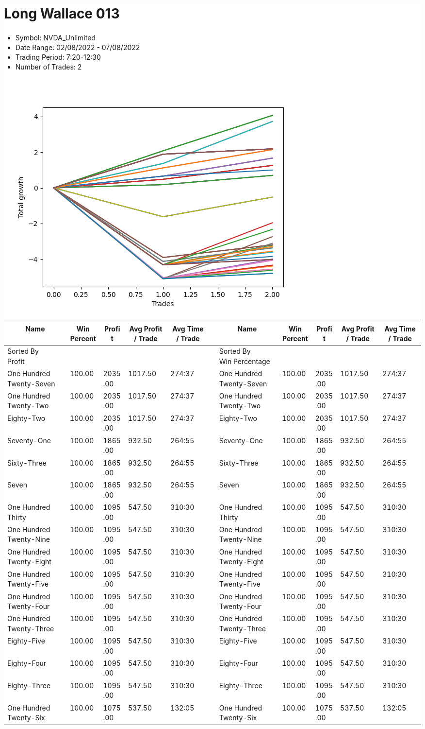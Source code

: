 # Long Wallace 013 
- Symbol: NVDA_Unlimited
- Date Range: 02/08/2022 - 07/08/2022
- Trading Period: 7:20-12:30
- Number of Trades: 2

![Plot](LongWallace013NVDA_Unlimited.png)

| Name | Win Percent | Profit | Avg Profit / Trade | Avg Time / Trade |      | Name | Win Percent | Profit | Avg Profit / Trade | Avg Time / Trade |
| ---- | ----------- | ------ | ------------------ | ---------------- | ---- | ---- | ----------- | ------ | ------------------ | ---------------- |
| Sorted By <br> Profit | | | | | | Sorted By <br> Win Percentage ||||
| One Hundred Twenty-Seven | 100.00 | 2035.00 | 1017.50 | 274:37 |     | One Hundred Twenty-Seven | 100.00 | 2035.00 | 1017.50 | 274:37 |
| One Hundred Twenty-Two | 100.00 | 2035.00 | 1017.50 | 274:37 |     | One Hundred Twenty-Two | 100.00 | 2035.00 | 1017.50 | 274:37 |
| Eighty-Two | 100.00 | 2035.00 | 1017.50 | 274:37 |     | Eighty-Two | 100.00 | 2035.00 | 1017.50 | 274:37 |
| Seventy-One | 100.00 | 1865.00 | 932.50 | 264:55 |     | Seventy-One | 100.00 | 1865.00 | 932.50 | 264:55 |
| Sixty-Three | 100.00 | 1865.00 | 932.50 | 264:55 |     | Sixty-Three | 100.00 | 1865.00 | 932.50 | 264:55 |
| Seven | 100.00 | 1865.00 | 932.50 | 264:55 |     | Seven | 100.00 | 1865.00 | 932.50 | 264:55 |
| One Hundred Thirty | 100.00 | 1095.00 | 547.50 | 310:30 |     | One Hundred Thirty | 100.00 | 1095.00 | 547.50 | 310:30 |
| One Hundred Twenty-Nine | 100.00 | 1095.00 | 547.50 | 310:30 |     | One Hundred Twenty-Nine | 100.00 | 1095.00 | 547.50 | 310:30 |
| One Hundred Twenty-Eight | 100.00 | 1095.00 | 547.50 | 310:30 |     | One Hundred Twenty-Eight | 100.00 | 1095.00 | 547.50 | 310:30 |
| One Hundred Twenty-Five | 100.00 | 1095.00 | 547.50 | 310:30 |     | One Hundred Twenty-Five | 100.00 | 1095.00 | 547.50 | 310:30 |
| One Hundred Twenty-Four | 100.00 | 1095.00 | 547.50 | 310:30 |     | One Hundred Twenty-Four | 100.00 | 1095.00 | 547.50 | 310:30 |
| One Hundred Twenty-Three | 100.00 | 1095.00 | 547.50 | 310:30 |     | One Hundred Twenty-Three | 100.00 | 1095.00 | 547.50 | 310:30 |
| Eighty-Five | 100.00 | 1095.00 | 547.50 | 310:30 |     | Eighty-Five | 100.00 | 1095.00 | 547.50 | 310:30 |
| Eighty-Four | 100.00 | 1095.00 | 547.50 | 310:30 |     | Eighty-Four | 100.00 | 1095.00 | 547.50 | 310:30 |
| Eighty-Three | 100.00 | 1095.00 | 547.50 | 310:30 |     | Eighty-Three | 100.00 | 1095.00 | 547.50 | 310:30 |
| One Hundred Twenty-Six | 100.00 | 1075.00 | 537.50 | 132:05 |     | One Hundred Twenty-Six | 100.00 | 1075.00 | 537.50 | 132:05 |